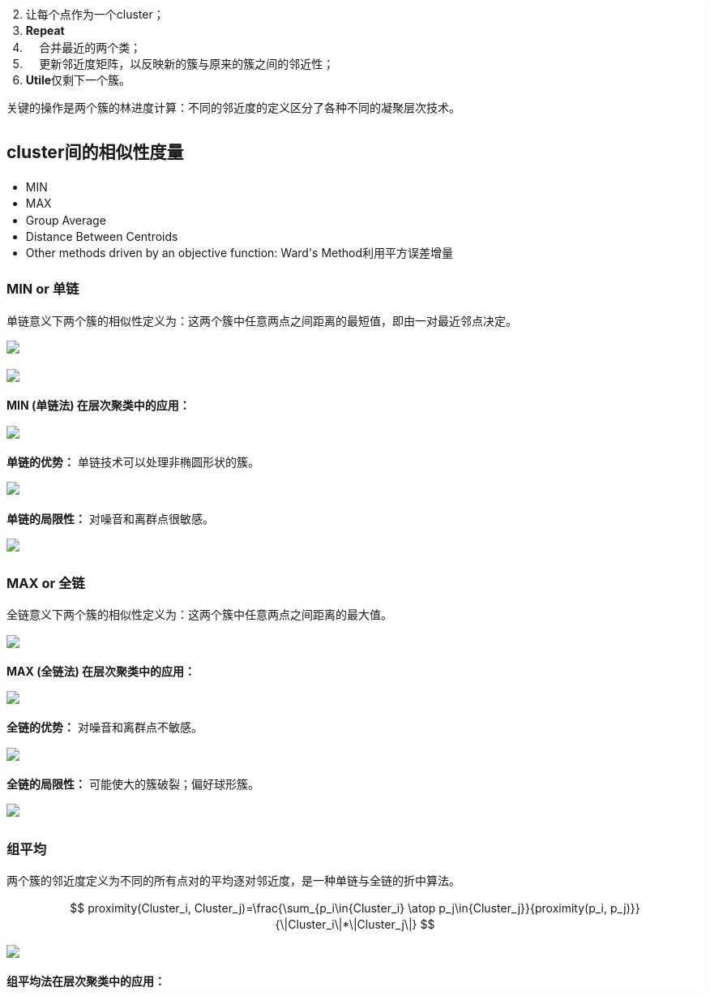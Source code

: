 2. 让每个点作为一个cluster；  
3. **Repeat**  
4. $\quad$合并最近的两个类；  
5. $\quad$更新邻近度矩阵，以反映新的簇与原来的簇之间的邻近性；  
6. **Utile**仅剩下一个簇。  

关键的操作是两个簇的林进度计算：不同的邻近度的定义区分了各种不同的凝聚层次技术。  

## cluster间的相似性度量  
* MIN  
* MAX  
* Group Average  
* Distance Between Centroids  
* Other methods driven by an objective function: Ward's Method利用平方误差增量  

### MIN or 单链  

单链意义下两个簇的相似性定义为：这两个簇中任意两点之间距离的最短值，即由一对最近邻点决定。  

![][pt_19]  

![][pt_20]  

**MIN (单链法) 在层次聚类中的应用：**  

![][pt_21]  

**单链的优势：** 单链技术可以处理非椭圆形状的簇。  

![][pt_22]  

**单链的局限性：** 对噪音和离群点很敏感。  

![][pt_23]

### MAX or 全链  

全链意义下两个簇的相似性定义为：这两个簇中任意两点之间距离的最大值。  

![][pt_24]  

**MAX (全链法) 在层次聚类中的应用：**  

![][pt_25]  

**全链的优势：** 对噪音和离群点不敏感。  

![][pt_26]  

**全链的局限性：** 可能使大的簇破裂；偏好球形簇。  

![][pt_27]  

### 组平均  

两个簇的邻近度定义为不同的所有点对的平均逐对邻近度，是一种单链与全链的折中算法。  

$$
proximity(Cluster_i, Cluster_j)=\frac{\sum_{p_i\in{Cluster_i} \atop p_j\in{Cluster_j}}{proximity(p_i, p_j)}}{\|Cluster_i\|*\|Cluster_j\|}
$$

![][pt_28]  

**组平均法在层次聚类中的应用：**  


[pt_01]: https://nora-blogimg.oss-cn-hangzhou.aliyuncs.com/BlogImage/79_ClusterAnalysis/01.png  
[pt_02]: https://nora-blogimg.oss-cn-hangzhou.aliyuncs.com/BlogImage/79_ClusterAnalysis/02.png  
[pt_03]: https://nora-blogimg.oss-cn-hangzhou.aliyuncs.com/BlogImage/79_ClusterAnalysis/03.png  
[pt_04]: https://nora-blogimg.oss-cn-hangzhou.aliyuncs.com/BlogImage/79_ClusterAnalysis/04.png  
[pt_05]: https://nora-blogimg.oss-cn-hangzhou.aliyuncs.com/BlogImage/79_ClusterAnalysis/05.png  
[pt_06]: https://nora-blogimg.oss-cn-hangzhou.aliyuncs.com/BlogImage/79_ClusterAnalysis/06.png  
[pt_07]: https://nora-blogimg.oss-cn-hangzhou.aliyuncs.com/BlogImage/79_ClusterAnalysis/07.png  
[pt_08]: https://nora-blogimg.oss-cn-hangzhou.aliyuncs.com/BlogImage/79_ClusterAnalysis/08.png  
[pt_09]: https://nora-blogimg.oss-cn-hangzhou.aliyuncs.com/BlogImage/79_ClusterAnalysis/09.png  
[pt_10]: https://nora-blogimg.oss-cn-hangzhou.aliyuncs.com/BlogImage/79_ClusterAnalysis/10.png  
[pt_11]: https://nora-blogimg.oss-cn-hangzhou.aliyuncs.com/BlogImage/79_ClusterAnalysis/11.png  
[pt_12]: https://nora-blogimg.oss-cn-hangzhou.aliyuncs.com/BlogImage/79_ClusterAnalysis/12.png  
[pt_13]: https://nora-blogimg.oss-cn-hangzhou.aliyuncs.com/BlogImage/79_ClusterAnalysis/13.png  
[pt_14]: https://nora-blogimg.oss-cn-hangzhou.aliyuncs.com/BlogImage/79_ClusterAnalysis/14.png  
[pt_15]: https://nora-blogimg.oss-cn-hangzhou.aliyuncs.com/BlogImage/79_ClusterAnalysis/15.png  
[pt_16]: https://nora-blogimg.oss-cn-hangzhou.aliyuncs.com/BlogImage/79_ClusterAnalysis/16.png  
[pt_17]: https://nora-blogimg.oss-cn-hangzhou.aliyuncs.com/BlogImage/79_ClusterAnalysis/17.png  
[pt_18]: https://nora-blogimg.oss-cn-hangzhou.aliyuncs.com/BlogImage/79_ClusterAnalysis/18.png  
[pt_19]: https://nora-blogimg.oss-cn-hangzhou.aliyuncs.com/BlogImage/79_ClusterAnalysis/19.png  
[pt_20]: https://nora-blogimg.oss-cn-hangzhou.aliyuncs.com/BlogImage/79_ClusterAnalysis/20.png  
[pt_21]: https://nora-blogimg.oss-cn-hangzhou.aliyuncs.com/BlogImage/79_ClusterAnalysis/21.png  
[pt_22]: https://nora-blogimg.oss-cn-hangzhou.aliyuncs.com/BlogImage/79_ClusterAnalysis/22.png  
[pt_23]: https://nora-blogimg.oss-cn-hangzhou.aliyuncs.com/BlogImage/79_ClusterAnalysis/23.png  
[pt_24]: https://nora-blogimg.oss-cn-hangzhou.aliyuncs.com/BlogImage/79_ClusterAnalysis/24.png  
[pt_25]: https://nora-blogimg.oss-cn-hangzhou.aliyuncs.com/BlogImage/79_ClusterAnalysis/25.png  
[pt_26]: https://nora-blogimg.oss-cn-hangzhou.aliyuncs.com/BlogImage/79_ClusterAnalysis/26.png  
[pt_27]: https://nora-blogimg.oss-cn-hangzhou.aliyuncs.com/BlogImage/79_ClusterAnalysis/27.png  
[pt_28]: https://nora-blogimg.oss-cn-hangzhou.aliyuncs.com/BlogImage/79_ClusterAnalysis/28.png  
[pt_29]: https://nora-blogimg.oss-cn-hangzhou.aliyuncs.com/BlogImage/79_ClusterAnalysis/29.png  
[pt_30]: https://nora-blogimg.oss-cn-hangzhou.aliyuncs.com/BlogImage/79_ClusterAnalysis/30.png  
[pt_31]: https://nora-blogimg.oss-cn-hangzhou.aliyuncs.com/BlogImage/79_ClusterAnalysis/31.png  
[pt_32]: https://nora-blogimg.oss-cn-hangzhou.aliyuncs.com/BlogImage/79_ClusterAnalysis/32.png  
[pt_33]: https://nora-blogimg.oss-cn-hangzhou.aliyuncs.com/BlogImage/79_ClusterAnalysis/33.png  
[pt_34]: https://nora-blogimg.oss-cn-hangzhou.aliyuncs.com/BlogImage/79_ClusterAnalysis/34.png  
[pt_35]: https://nora-blogimg.oss-cn-hangzhou.aliyuncs.com/BlogImage/79_ClusterAnalysis/35.png  
[pt_36]: https://nora-blogimg.oss-cn-hangzhou.aliyuncs.com/BlogImage/79_ClusterAnalysis/36.png  
[pt_37]: https://nora-blogimg.oss-cn-hangzhou.aliyuncs.com/BlogImage/79_ClusterAnalysis/37.png  
[pt_38]: https://nora-blogimg.oss-cn-hangzhou.aliyuncs.com/BlogImage/79_ClusterAnalysis/38.png  
[pt_39]: https://nora-blogimg.oss-cn-hangzhou.aliyuncs.com/BlogImage/79_ClusterAnalysis/39.png  
[pt_40]: https://nora-blogimg.oss-cn-hangzhou.aliyuncs.com/BlogImage/79_ClusterAnalysis/40.png  
[pt_41]: https://nora-blogimg.oss-cn-hangzhou.aliyuncs.com/BlogImage/79_ClusterAnalysis/41.png  
[pt_42]: https://nora-blogimg.oss-cn-hangzhou.aliyuncs.com/BlogImage/79_ClusterAnalysis/42.png  
[pt_43]: https://nora-blogimg.oss-cn-hangzhou.aliyuncs.com/BlogImage/79_ClusterAnalysis/43.png  
[pt_44]: https://nora-blogimg.oss-cn-hangzhou.aliyuncs.com/BlogImage/79_ClusterAnalysis/44.png  
[pt_45]: https://nora-blogimg.oss-cn-hangzhou.aliyuncs.com/BlogImage/79_ClusterAnalysis/45.png  
[pt_46]: https://nora-blogimg.oss-cn-hangzhou.aliyuncs.com/BlogImage/79_ClusterAnalysis/46.png  
[pt_47]: https://nora-blogimg.oss-cn-hangzhou.aliyuncs.com/BlogImage/79_ClusterAnalysis/47.png  
[pt_48]: https://nora-blogimg.oss-cn-hangzhou.aliyuncs.com/BlogImage/79_ClusterAnalysis/48.png  